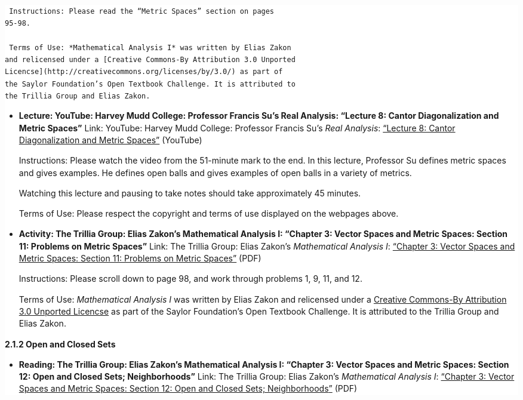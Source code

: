      Instructions: Please read the “Metric Spaces” section on pages
    95-98.  
      
     Terms of Use: *Mathematical Analysis I* was written by Elias Zakon
    and relicensed under a [Creative Commons-By Attribution 3.0 Unported
    Licencse](http://creativecommons.org/licenses/by/3.0/) as part of
    the Saylor Foundation’s Open Textbook Challenge. It is attributed to
    the Trillia Group and Elias Zakon.

-   **Lecture: YouTube: Harvey Mudd College: Professor Francis Su’s Real
    Analysis: “Lecture 8: Cantor Diagonalization and Metric Spaces”**
    Link: YouTube: Harvey Mudd College: Professor Francis Su’s *Real
    Analysis*: [“Lecture 8: Cantor Diagonalization and Metric
    Spaces”](http://www.youtube.com/user/HarveyMuddCollegeEDU#p/u/7/c8uDJt5-ZYM)
    (YouTube)  
      
     Instructions: Please watch the video from the 51-minute mark to the
    end. In this lecture, Professor Su defines metric spaces and gives
    examples. He defines open balls and gives examples of open balls in
    a variety of metrics.  
      
     Watching this lecture and pausing to take notes should take
    approximately 45 minutes.  
      
     Terms of Use: Please respect the copyright and terms of use
    displayed on the webpages above.

-   **Activity: The Trillia Group: Elias Zakon’s Mathematical Analysis
    I: “Chapter 3: Vector Spaces and Metric Spaces: Section 11: Problems
    on Metric Spaces”**
    Link: The Trillia Group: Elias Zakon’s *Mathematical Analysis I*:
    [“Chapter 3: Vector Spaces and Metric Spaces: Section 11: Problems
    on Metric
    Spaces](https://resources.saylor.org/wwwresources/archived/site/wp-content/uploads/2012/02/Real-Analysis-I-Zakon-1-30-11-OTC.pdf)[”](https://resources.saylor.org/wwwresources/archived/site/wp-content/uploads/2012/02/Real-Analysis-I-Zakon-1-30-11-OTC.pdf)
    (PDF)  
      
     Instructions: Please scroll down to page 98, and work through
    problems 1, 9, 11, and 12.  
      
     Terms of Use: *Mathematical Analysis I* was written by Elias Zakon
    and relicensed under a [Creative Commons-By Attribution 3.0 Unported
    Licencse](http://creativecommons.org/licenses/by/3.0/) as part of
    the Saylor Foundation’s Open Textbook Challenge. It is attributed to
    the Trillia Group and Elias Zakon.

**2.1.2 Open and Closed Sets** <span id="2.1.2"></span> 
-   **Reading: The Trillia Group: Elias Zakon’s Mathematical Analysis I:
    “Chapter 3: Vector Spaces and Metric Spaces: Section 12: Open and
    Closed Sets; Neighborhoods”**
    Link: The Trillia Group: Elias Zakon’s *Mathematical Analysis I*:
    [“Chapter 3: Vector Spaces and Metric Spaces: Section 12: Open and
    Closed Sets;
    Neighborhoods](https://resources.saylor.org/wwwresources/archived/site/wp-content/uploads/2012/02/Real-Analysis-I-Zakon-1-30-11-OTC.pdf)[”](https://resources.saylor.org/wwwresources/archived/site/wp-content/uploads/2012/02/Real-Analysis-I-Zakon-1-30-11-OTC.pdf)
    (PDF)  
      